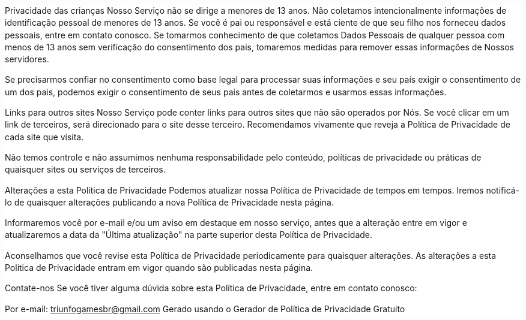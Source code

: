 Privacidade das crianças
Nosso Serviço não se dirige a menores de 13 anos. Não coletamos intencionalmente informações de identificação pessoal de menores de 13 anos. Se você é pai ou responsável e está ciente de que seu filho nos forneceu dados pessoais, entre em contato conosco. Se tomarmos conhecimento de que coletamos Dados Pessoais de qualquer pessoa com menos de 13 anos sem verificação do consentimento dos pais, tomaremos medidas para remover essas informações de Nossos servidores.

Se precisarmos confiar no consentimento como base legal para processar suas informações e seu país exigir o consentimento de um dos pais, podemos exigir o consentimento de seus pais antes de coletarmos e usarmos essas informações.

Links para outros sites
Nosso Serviço pode conter links para outros sites que não são operados por Nós. Se você clicar em um link de terceiros, será direcionado para o site desse terceiro. Recomendamos vivamente que reveja a Política de Privacidade de cada site que visita.

Não temos controle e não assumimos nenhuma responsabilidade pelo conteúdo, políticas de privacidade ou práticas de quaisquer sites ou serviços de terceiros.

Alterações a esta Política de Privacidade
Podemos atualizar nossa Política de Privacidade de tempos em tempos. Iremos notificá-lo de quaisquer alterações publicando a nova Política de Privacidade nesta página.

Informaremos você por e-mail e/ou um aviso em destaque em nosso serviço, antes que a alteração entre em vigor e atualizaremos a data da "Última atualização" na parte superior desta Política de Privacidade.

Aconselhamos que você revise esta Política de Privacidade periodicamente para quaisquer alterações. As alterações a esta Política de Privacidade entram em vigor quando são publicadas nesta página.

Contate-nos
Se você tiver alguma dúvida sobre esta Política de Privacidade, entre em contato conosco:

Por e-mail: triunfogamesbr@gmail.com
Gerado usando o Gerador de Política de Privacidade Gratuito
